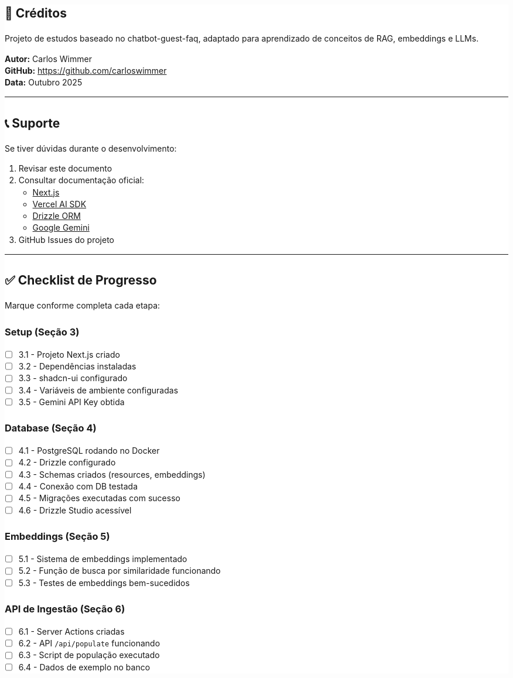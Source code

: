 
## 🙏 Créditos

Projeto de estudos baseado no chatbot-guest-faq, adaptado para aprendizado de conceitos de RAG, embeddings e LLMs.

**Autor:** Carlos Wimmer  
**GitHub:** https://github.com/carloswimmer  
**Data:** Outubro 2025

---

## 📞 Suporte

Se tiver dúvidas durante o desenvolvimento:

1. Revisar este documento
2. Consultar documentação oficial:
   - [Next.js](https://nextjs.org/docs)
   - [Vercel AI SDK](https://sdk.vercel.ai/docs)
   - [Drizzle ORM](https://orm.drizzle.team/docs)
   - [Google Gemini](https://ai.google.dev/docs)
3. GitHub Issues do projeto

---

## ✅ Checklist de Progresso

Marque conforme completa cada etapa:

### Setup (Seção 3)
- [ ] 3.1 - Projeto Next.js criado
- [ ] 3.2 - Dependências instaladas
- [ ] 3.3 - shadcn-ui configurado
- [ ] 3.4 - Variáveis de ambiente configuradas
- [ ] 3.5 - Gemini API Key obtida

### Database (Seção 4)
- [ ] 4.1 - PostgreSQL rodando no Docker
- [ ] 4.2 - Drizzle configurado
- [ ] 4.3 - Schemas criados (resources, embeddings)
- [ ] 4.4 - Conexão com DB testada
- [ ] 4.5 - Migrações executadas com sucesso
- [ ] 4.6 - Drizzle Studio acessível

### Embeddings (Seção 5)
- [ ] 5.1 - Sistema de embeddings implementado
- [ ] 5.2 - Função de busca por similaridade funcionando
- [ ] 5.3 - Testes de embeddings bem-sucedidos

### API de Ingestão (Seção 6)
- [ ] 6.1 - Server Actions criadas
- [ ] 6.2 - API `/api/populate` funcionando
- [ ] 6.3 - Script de população executado
- [ ] 6.4 - Dados de exemplo no banco
